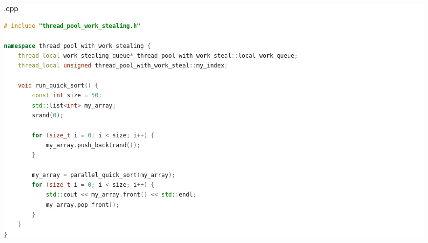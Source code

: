 ```c++
```

.cpp

```c++
# include "thread_pool_work_stealing.h"

namespace thread_pool_with_work_stealing {
	thread_local work_stealing_queue* thread_pool_with_work_steal::local_work_queue;
	thread_local unsigned thread_pool_with_work_steal::my_index;

	void run_quick_sort() {
		const int size = 50;
		std::list<int> my_array;
		srand(0);

		for (size_t i = 0; i < size; i++) {
			my_array.push_back(rand());
		}

		my_array = parallel_quick_sort(my_array);
		for (size_t i = 0; i < size; i++) {
			std::cout << my_array.front() << std::endl;
			my_array.pop_front();
		}
	}
}
```

